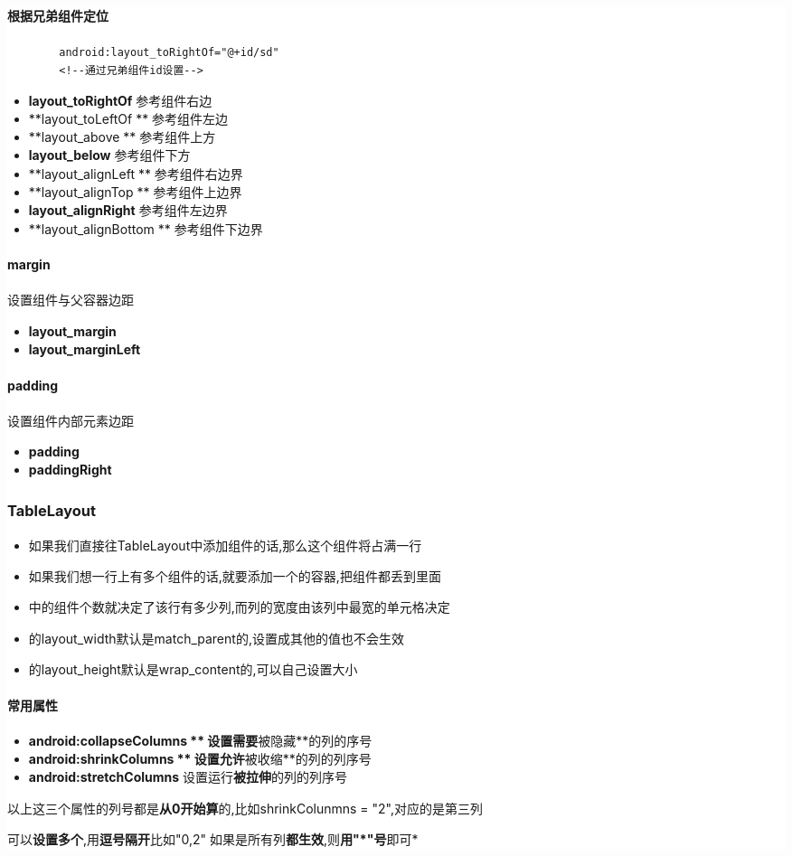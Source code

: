 
#### 根据兄弟组件定位

```
        android:layout_toRightOf="@+id/sd"
        <!--通过兄弟组件id设置-->
```

- **layout_toRightOf**  参考组件右边
- **layout_toLeftOf ** 参考组件左边
- **layout_above ** 参考组件上方
- **layout_below** 参考组件下方
- **layout_alignLeft ** 参考组件右边界
- **layout_alignTop ** 参考组件上边界
- **layout_alignRight**  参考组件左边界
- **layout_alignBottom ** 参考组件下边界



#### margin

设置组件与父容器边距

- **layout_margin**
- **layout_marginLeft**

#### padding

设置组件内部元素边距

- **padding**
- **paddingRight**





### TableLayout

- 如果我们直接往TableLayout中添加组件的话,那么这个组件将占满一行

- 如果我们想一行上有多个组件的话,就要添加一个<TableRow>的容器,把组件都丢到里面

- <TableRow>中的组件个数就决定了该行有多少列,而列的宽度由该列中最宽的单元格决定

- <TableRow>的layout_width默认是match_parent的,设置成其他的值也不会生效 

- <TableRow>的layout_height默认是wrap_content的,可以自己设置大小

  

#### 常用属性

- **android:collapseColumns ** 设置需要**被隐藏**的列的序号
- **android:shrinkColumns ** 设置允许**被收缩**的列的列序号
- **android:stretchColumns**  设置运行**被拉伸**的列的列序号

以上这三个属性的列号都是**从0开始算**的,比如shrinkColunmns = "2",对应的是第三列

可以**设置多个**,用**逗号隔开**比如"0,2"     如果是所有列**都生效**,则**用"\*"号**即可*

